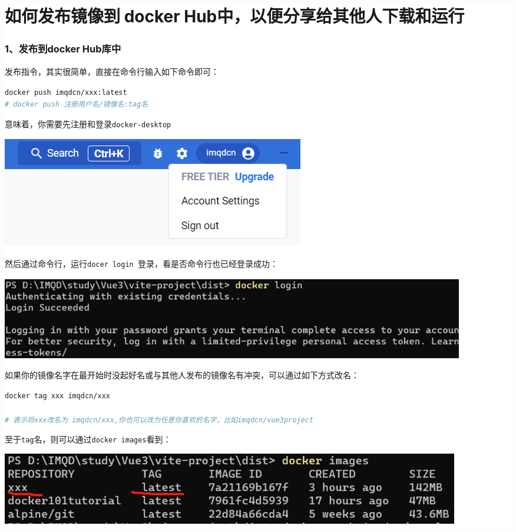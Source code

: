 # 如何发布镜像到 docker Hub中，以便分享给其他人下载和运行

### 1、发布到docker Hub库中

发布指令，其实很简单，直接在命令行输入如下命令即可：

```bash
docker push imqdcn/xxx:latest
# docker push 注册用户名/镜像名:tag名
```

意味着，你需要先注册和登录`docker-desktop`

![image-20240612214042348](./怎么把网站和服务端应用接入Docker.assets/image-20240612214042348.png)

然后通过命令行，运行`docer login `登录，看是否命令行也已经登录成功：

![image-20240612214101048](./怎么把网站和服务端应用接入Docker.assets/image-20240612214101048.png)

如果你的镜像名字在最开始时没起好名或与其他人发布的镜像名有冲突，可以通过如下方式改名：

```bash
docker tag xxx imqdcn/xxx

# 表示将xxx改名为 imqdcn/xxx,你也可以改为任意你喜欢的名字，比如imqdcn/vue3project
```

至于`tag`名，则可以通过`docker images`看到：

![image-20240612214134139](./怎么把网站和服务端应用接入Docker.assets/image-20240612214134139.png)

